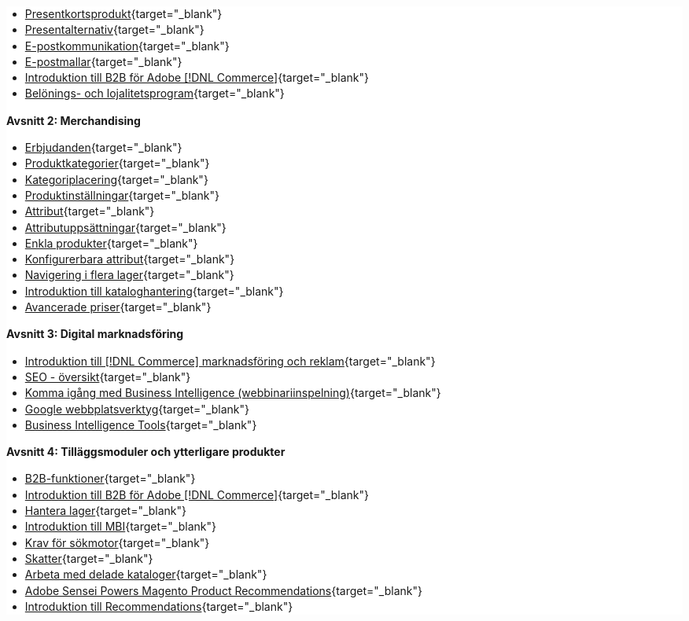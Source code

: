 * [Presentkortsprodukt](https://docs.magento.com/user-guide/catalog/product-gift-card.html){target="_blank"}
* [Presentalternativ](https://docs.magento.com/user-guide/sales/gift-options.html){target="_blank"}
* [E-postkommunikation](https://experienceleague.adobe.com/docs/commerce-learn/tutorials/getting-started/merchants/5-3-store-communications.html){target="_blank"}
* [E-postmallar](https://docs.magento.com/user-guide/marketing/email-templates.html){target="_blank"}
* [Introduktion till B2B för Adobe [!DNL Commerce]](https://docs.magento.com/user-guide/stores/b2b-basics.html){target="_blank"}
* [Belönings- och lojalitetsprogram](https://docs.magento.com/user-guide/marketing/rewards-loyalty.html){target="_blank"}

**Avsnitt 2: Merchandising**

* [Erbjudanden](https://docs.magento.com/user-guide/marketing/promotions.html){target="_blank"}
* [Produktkategorier](https://experienceleague.adobe.com/docs/commerce-learn/tutorials/getting-started/merchants/2-1-categories.html?lang=en){target="_blank"}
* [Kategoriplacering](https://experienceleague.adobe.com/docs/commerce-learn/tutorials/getting-started/merchants/4-2-arrange-product-categories.html){target="_blank"}
* [Produktinställningar](https://experienceleague.adobe.com/docs/commerce-learn/tutorials/getting-started/merchants/3-2-product-settings.html){target="_blank"}
* [Attribut](https://experienceleague.adobe.com/docs/commerce-learn/tutorials/getting-started/merchants/3-3-product-attributes.html){target="_blank"}
* [Attributuppsättningar](https://experienceleague.adobe.com/docs/commerce-learn/tutorials/getting-started/merchants/3-4-product-attribute-sets.html){target="_blank"}
* [Enkla produkter](https://experienceleague.adobe.com/docs/commerce-learn/tutorials/getting-started/merchants/3-5-create-simple-product.html){target="_blank"}
* [Konfigurerbara attribut](https://experienceleague.adobe.com/docs/commerce-learn/tutorials/getting-started/merchants/3-6-configurable-attributes.html?lang=en){target="_blank"}
* [Navigering i flera lager](https://experienceleague.adobe.com/docs/commerce-learn/tutorials/getting-started/merchants/4-1-layered-navigation.html?lang=en){target="_blank"}
* [Introduktion till kataloghantering](https://docs.magento.com/user-guide/catalog.html){target="_blank"}
* [Avancerade priser](https://docs.magento.com/user-guide/catalog/pricing.html){target="_blank"}

**Avsnitt 3: Digital marknadsföring**

* [Introduktion till [!DNL Commerce] marknadsföring och reklam](https://docs.magento.com/user-guide/marketing.html){target="_blank"}
* [SEO - översikt](https://docs.magento.com/user-guide/marketing/seo-search.html){target="_blank"}
* [Komma igång med Business Intelligence (webbinariinspelning)](https://business.adobe.com/resources/getting-started-magento-business-intelligence.html){target="_blank"}
* [Google webbplatsverktyg](https://docs.magento.com/user-guide/marketing/google-tools.html){target="_blank"}
* [Business Intelligence Tools](https://docs.magento.com/user-guide/reports/business-intelligence.html){target="_blank"}

**Avsnitt 4: Tilläggsmoduler och ytterligare produkter**

* [B2B-funktioner](https://docs.magento.com/user-guide/configuration/general/b2b-features.html){target="_blank"}
* [Introduktion till B2B för Adobe [!DNL Commerce]](https://docs.magento.com/user-guide/stores/b2b-features.html){target="_blank"}
* [Hantera lager](https://docs.magento.com/user-guide/catalog/inventory-management.html){target="_blank"}
* [Introduktion till MBI](https://docs.magento.com/mbi/getting-started/getting-started.html){target="_blank"}
* [Krav för sökmotor](https://devdocs.magento.com/guides/v2.4/install-gde/prereq/elasticsearch.html){target="_blank"}
* [Skatter](https://docs.magento.com/user-guide/tax/taxes.html){target="_blank"}
* [Arbeta med delade kataloger](https://docs.magento.com/user-guide/catalog/catalog-shared.html){target="_blank"}
* [Adobe Sensei Powers Magento Product Recommendations](https://business.adobe.com/summit/2020/adobe-sensei-powers-magento-product-recommendations.html){target="_blank"}
* [Introduktion till Recommendations](https://docs.magento.com/user-guide/marketing/product-recommendations.html){target="_blank"}

